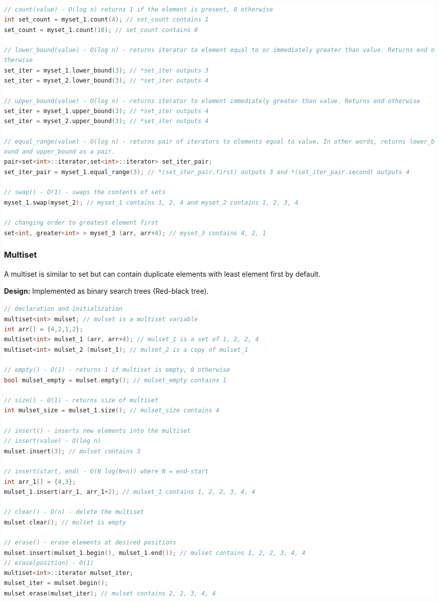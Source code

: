 ```c++
// count(value) - O(log n) returns 1 if the element is present, 0 otherwise
int set_count = myset_1.count(4); // set_count contains 1
set_count = myset_1.count(10); // set_count contains 0

// lower_bound(value) - O(log n) - returns iterator to element equal to or immediately greater than value. Returns end otherwise
set_iter = myset_1.lower_bound(3); // *set_iter outputs 3
set_iter = myset_2.lower_bound(3); // *set_iter outputs 4

// upper_bound(value) - O(log n) - returns iterator to element immediately greater than value. Returns end otherwise
set_iter = myset_1.upper_bound(3); // *set_iter outputs 4
set_iter = myset_2.upper_bound(3); // *set_iter outputs 4

// equal_range(value) - O(log n) - returns pair of iterators to elements equal to value. In other words, returns lower_bound and upper_bound as a pair.
pair<set<int>::iterator,set<int>::iterator> set_iter_pair;
set_iter_pair = myset_1.equal_range(3); // *(set_iter_pair.first) outputs 3 and *(set_iter_pair.second) outputs 4

// swap() - O(1) - swaps the contents of sets
myset_1.swap(myset_2); // myset_1 contains 1, 2, 4 and myset_2 contains 1, 2, 3, 4

// changing order to greatest element first
set<int, greater<int> > myset_3 (arr, arr+4); // myset_3 contains 4, 2, 1
```

### Multiset
A multiset is similar to set but can contain duplicate elements with least element first by default.

**Design:** Implemented as binary search trees (Red-black tree).

```c++
// declaration and initialization
multiset<int> mulset; // mulset is a multiset variable
int arr[] = {4,2,1,2};
multiset<int> mulset_1 (arr, arr+4); // mulset_1 is a set of 1, 2, 2, 4
multiset<int> mulset_2 (mulset_1); // mulset_2 is a copy of mulset_1

// empty() - O(1) - returns 1 if multiset is empty, 0 otherwise
bool mulset_empty = mulset.empty(); // mulset_empty contains 1

// size() - O(1) - returns size of multiset
int mulset_size = mulset_1.size(); // mulset_size contains 4

// insert() - inserts new elements into the multiset
// insert(value) - O(log n)
mulset.insert(3); // mulset contains 3

// insert(start, end) - O(N log(N+n)) where N = end-start
int arr_1[] = {4,3};
mulset_1.insert(arr_1, arr_1+2); // mulset_1 contains 1, 2, 2, 3, 4, 4

// clear() - O(n) - delete the multiset
mulset.clear(); // mulset is empty

// erase() - erase elements at desired positions
mulset.insert(mulset_1.begin(), mulset_1.end()); // mulset contains 1, 2, 2, 3, 4, 4
// erase(position) - O(1)
multiset<int>::iterator mulset_iter;
mulset_iter = mulset.begin();
mulset.erase(mulset_iter); // mulset contains 2, 2, 3, 4, 4

```